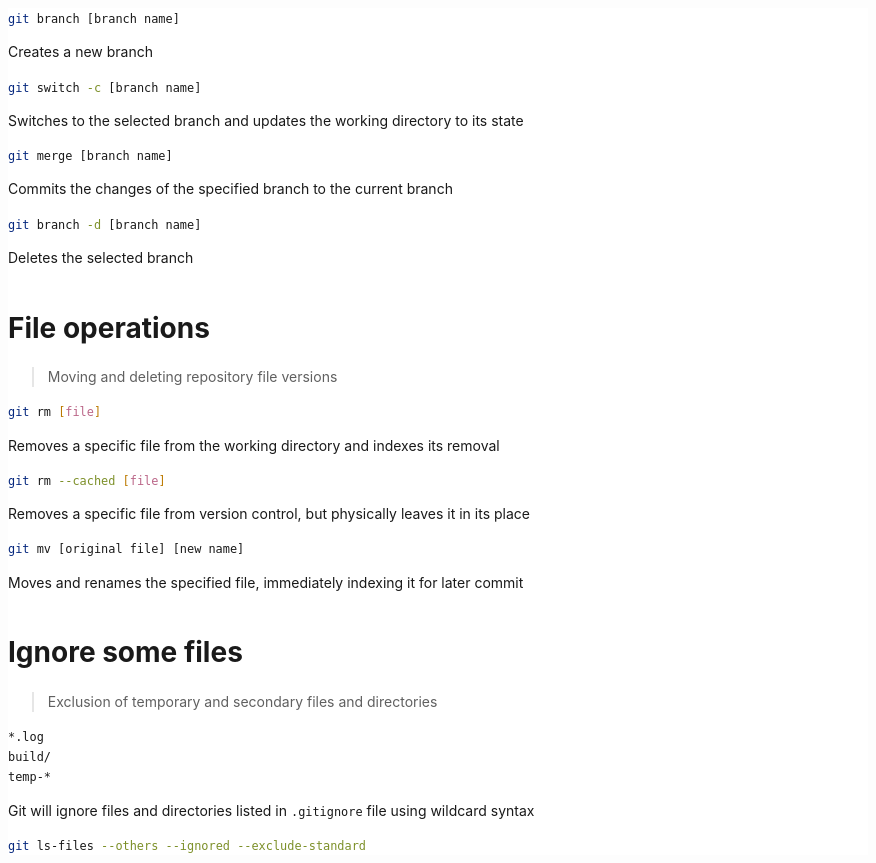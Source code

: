 ```bash
git branch [branch name]
```

Creates a new branch

```bash
git switch -c [branch name]
```

Switches to the selected branch and updates the working directory to its state

```bash
git merge [branch name]
```

Commits the changes of the specified branch to the current branch

```bash
git branch -d [branch name]
```

Deletes the selected branch

# File operations

> Moving and deleting repository file versions

```bash
git rm [file]
```

Removes a specific file from the working directory and indexes its removal

```bash
git rm --cached [file]
```

Removes a specific file from version control, but physically leaves it in its place

```bash
git mv [original file] [new name]
```

Moves and renames the specified file, immediately indexing it for later commit

# Ignore some files

> Exclusion of temporary and secondary files and directories

```bash
*.log
build/
temp-*
```

Git will ignore files and directories listed in `.gitignore` file using wildcard syntax

```bash
git ls-files --others --ignored --exclude-standard
```

